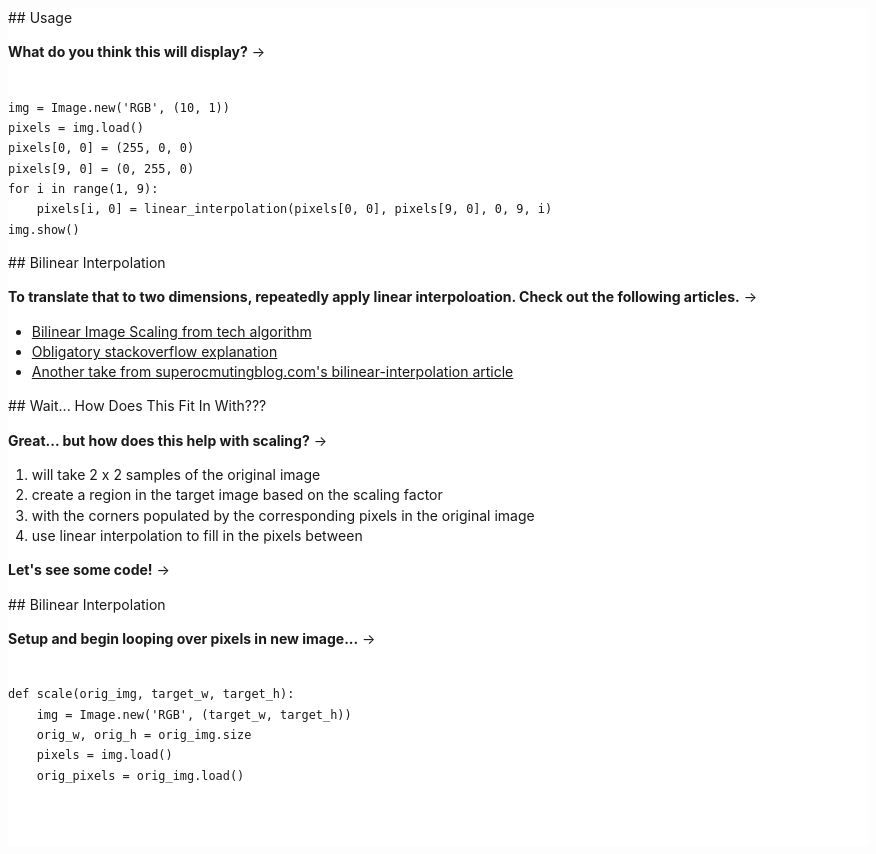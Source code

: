 <section markdown="block">
## Usage

__What do you think this will display?__ &rarr;

<pre><code data-trim contenteditable>
img = Image.new('RGB', (10, 1))
pixels = img.load()
pixels[0, 0] = (255, 0, 0)
pixels[9, 0] = (0, 255, 0)
for i in range(1, 9):
    pixels[i, 0] = linear_interpolation(pixels[0, 0], pixels[9, 0], 0, 9, i)
img.show()
</code></pre>
</section>

<section markdown="block">
## Bilinear Interpolation

__To translate that to two dimensions, repeatedly apply linear interpoloation. Check out the following articles.__ &rarr;

* [Bilinear Image Scaling from tech algorithm](http://tech-algorithm.com/articles/bilinear-image-scaling/)
* [Obligatory stackoverflow explanation](http://stackoverflow.com/questions/8808996/bilinear-interpolation-to-enlarge-bitmap-images)
* [Another take from superocmutingblog.com's bilinear-interpolation article](http://supercomputingblog.com/graphics/coding-bilinear-interpolation/)
</section>

<section markdown="block">
## Wait... How Does This Fit In With???

__Great... but how does this help with scaling?__ &rarr;

1. will take 2 x 2 samples of the original image
2. create a region in the target image based on the scaling factor
3. with the corners populated by the corresponding pixels in the original image
4. use linear interpolation to fill in the pixels between

__Let's see some code!__ &rarr;

</section>

<section markdown="block">
## Bilinear Interpolation

__Setup and begin looping over pixels in new image...__ &rarr;

<pre><code data-trim contenteditable>
def scale(orig_img, target_w, target_h):
    img = Image.new('RGB', (target_w, target_h))
    orig_w, orig_h = orig_img.size
    pixels = img.load()
    orig_pixels = orig_img.load()
